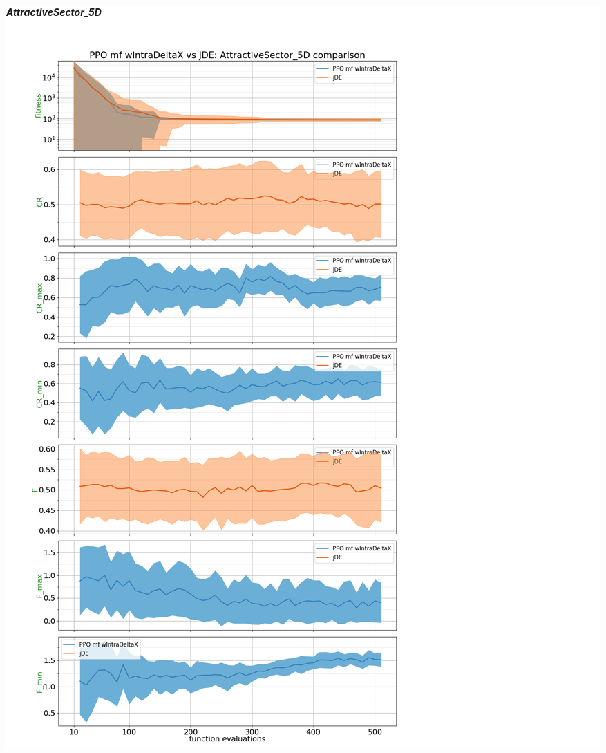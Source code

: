 ##### AttractiveSector_5D

![](imgs\PPO_mf_wIntraDeltaX_vs_jDE__AttractiveSector_5D_comparison.png)
